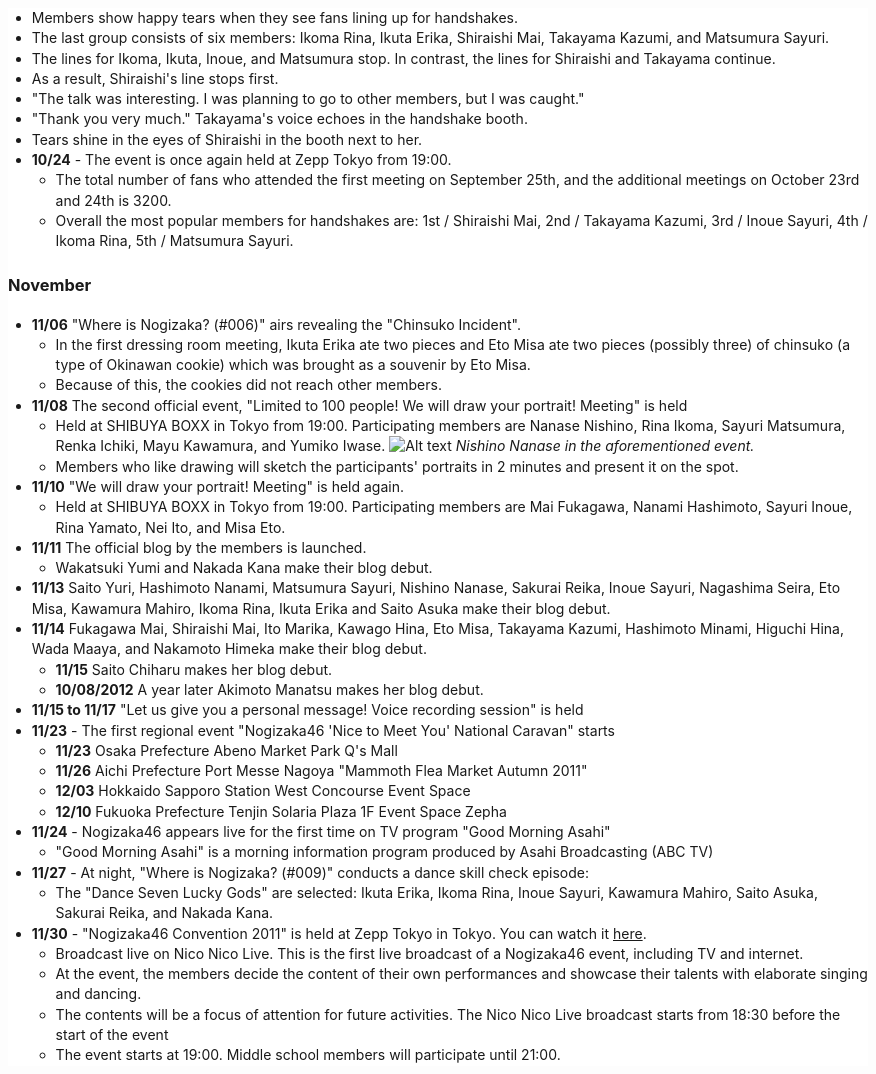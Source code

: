   - Members show happy tears when they see fans lining up for handshakes.
  - The last group consists of six members: Ikoma Rina, Ikuta Erika, Shiraishi Mai, Takayama Kazumi, and Matsumura Sayuri.
  - The lines for Ikoma, Ikuta, Inoue, and Matsumura stop. In contrast, the lines for Shiraishi and Takayama continue.
  - As a result, Shiraishi's line stops first.
  - "The talk was interesting. I was planning to go to other members, but I was caught."
  - "Thank you very much." Takayama's voice echoes in the handshake booth.
  - Tears shine in the eyes of Shiraishi in the booth next to her.
- **10/24** - The event is once again held at Zepp Tokyo from 19:00.
  - The total number of fans who attended the first meeting on September 25th, and the additional meetings on October 23rd and 24th is 3200.
  - Overall the most popular members for handshakes are: 1st / Shiraishi Mai, 2nd / Takayama Kazumi, 3rd / Inoue Sayuri, 4th / Ikoma Rina, 5th / Matsumura Sayuri.

### November
- **11/06** "Where is Nogizaka? (#006)" airs revealing the "Chinsuko Incident".
   - In the first dressing room meeting, Ikuta Erika ate two pieces and Eto Misa ate two pieces (possibly three) of chinsuko (a type of Okinawan cookie) which was brought as a souvenir by Eto Misa. 
   - Because of this, the cookies did not reach other members.
- **11/08** The second official event, "Limited to 100 people! We will draw your portrait! Meeting" is held
   - Held at SHIBUYA BOXX in Tokyo from 19:00. Participating members are Nanase Nishino, Rina Ikoma, Sayuri Matsumura, Renka Ichiki, Mayu Kawamura, and Yumiko Iwase.
![Alt text](../images/nanase_2011_11_08_.png)
*Nishino Nanase in the aforementioned event.*
   - Members who like drawing will sketch the participants' portraits in 2 minutes and present it on the spot.
- **11/10** "We will draw your portrait! Meeting" is held again.
   - Held at SHIBUYA BOXX in Tokyo from 19:00. Participating members are Mai Fukagawa, Nanami Hashimoto, Sayuri Inoue, Rina Yamato, Nei Ito, and Misa Eto.
- **11/11** The official blog by the members is launched.
   - Wakatsuki Yumi and Nakada Kana make their blog debut.
- **11/13** Saito Yuri, Hashimoto Nanami, Matsumura Sayuri, Nishino Nanase, Sakurai Reika, Inoue Sayuri, Nagashima Seira, Eto Misa, Kawamura Mahiro, Ikoma Rina, Ikuta Erika and Saito Asuka make their blog debut.
- **11/14** Fukagawa Mai, Shiraishi Mai, Ito Marika, Kawago Hina, Eto Misa, Takayama Kazumi, Hashimoto Minami, Higuchi Hina, Wada Maaya, and Nakamoto Himeka make their blog debut.
   - **11/15** Saito Chiharu makes her blog debut.
   - **10/08/2012** A year later Akimoto Manatsu makes her blog debut.
- **11/15 to 11/17** "Let us give you a personal message! Voice recording session" is held
- **11/23** - The first regional event "Nogizaka46 'Nice to Meet You' National Caravan" starts
   - **11/23** Osaka Prefecture Abeno Market Park Q's Mall
   - **11/26** Aichi Prefecture Port Messe Nagoya "Mammoth Flea Market Autumn 2011"
   - **12/03** Hokkaido Sapporo Station West Concourse Event Space
   - **12/10** Fukuoka Prefecture Tenjin Solaria Plaza 1F Event Space Zepha
- **11/24** - Nogizaka46 appears live for the first time on TV program "Good Morning Asahi"
   - "Good Morning Asahi" is a morning information program produced by Asahi Broadcasting (ABC TV)
- **11/27** - At night, "Where is Nogizaka? (#009)" conducts a dance skill check episode:
   - The "Dance Seven Lucky Gods" are selected: Ikuta Erika, Ikoma Rina, Inoue Sayuri, Kawamura Mahiro, Saito Asuka, Sakurai Reika, and Nakada Kana.
- **11/30** - "Nogizaka46 Convention 2011" is held at Zepp Tokyo in Tokyo. You can watch it [here](https://youtu.be/6h_f1eGnmIM).
   - Broadcast live on Nico Nico Live. This is the first live broadcast of a Nogizaka46 event, including TV and internet.
   - At the event, the members decide the content of their own performances and showcase their talents with elaborate singing and dancing.
   - The contents will be a focus of attention for future activities. The Nico Nico Live broadcast starts from 18:30 before the start of the event
   - The event starts at 19:00. Middle school members will participate until 21:00.
